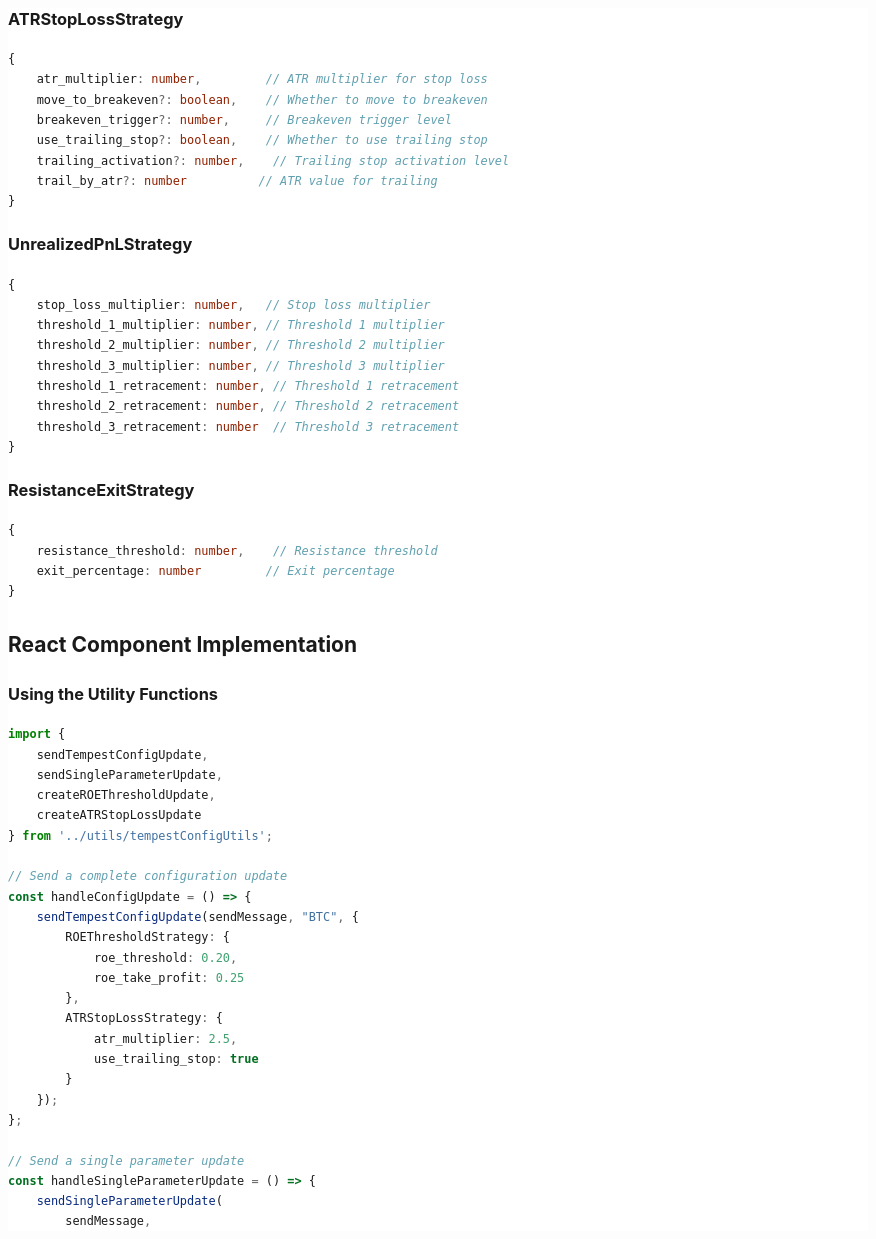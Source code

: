 ### ATRStopLossStrategy
```typescript
{
    atr_multiplier: number,         // ATR multiplier for stop loss
    move_to_breakeven?: boolean,    // Whether to move to breakeven
    breakeven_trigger?: number,     // Breakeven trigger level
    use_trailing_stop?: boolean,    // Whether to use trailing stop
    trailing_activation?: number,    // Trailing stop activation level
    trail_by_atr?: number          // ATR value for trailing
}
```

### UnrealizedPnLStrategy
```typescript
{
    stop_loss_multiplier: number,   // Stop loss multiplier
    threshold_1_multiplier: number, // Threshold 1 multiplier
    threshold_2_multiplier: number, // Threshold 2 multiplier
    threshold_3_multiplier: number, // Threshold 3 multiplier
    threshold_1_retracement: number, // Threshold 1 retracement
    threshold_2_retracement: number, // Threshold 2 retracement
    threshold_3_retracement: number  // Threshold 3 retracement
}
```

### ResistanceExitStrategy
```typescript
{
    resistance_threshold: number,    // Resistance threshold
    exit_percentage: number         // Exit percentage
}
```

## React Component Implementation

### Using the Utility Functions

```typescript
import { 
    sendTempestConfigUpdate, 
    sendSingleParameterUpdate,
    createROEThresholdUpdate,
    createATRStopLossUpdate 
} from '../utils/tempestConfigUtils';

// Send a complete configuration update
const handleConfigUpdate = () => {
    sendTempestConfigUpdate(sendMessage, "BTC", {
        ROEThresholdStrategy: {
            roe_threshold: 0.20,
            roe_take_profit: 0.25
        },
        ATRStopLossStrategy: {
            atr_multiplier: 2.5,
            use_trailing_stop: true
        }
    });
};

// Send a single parameter update
const handleSingleParameterUpdate = () => {
    sendSingleParameterUpdate(
        sendMessage, 
```